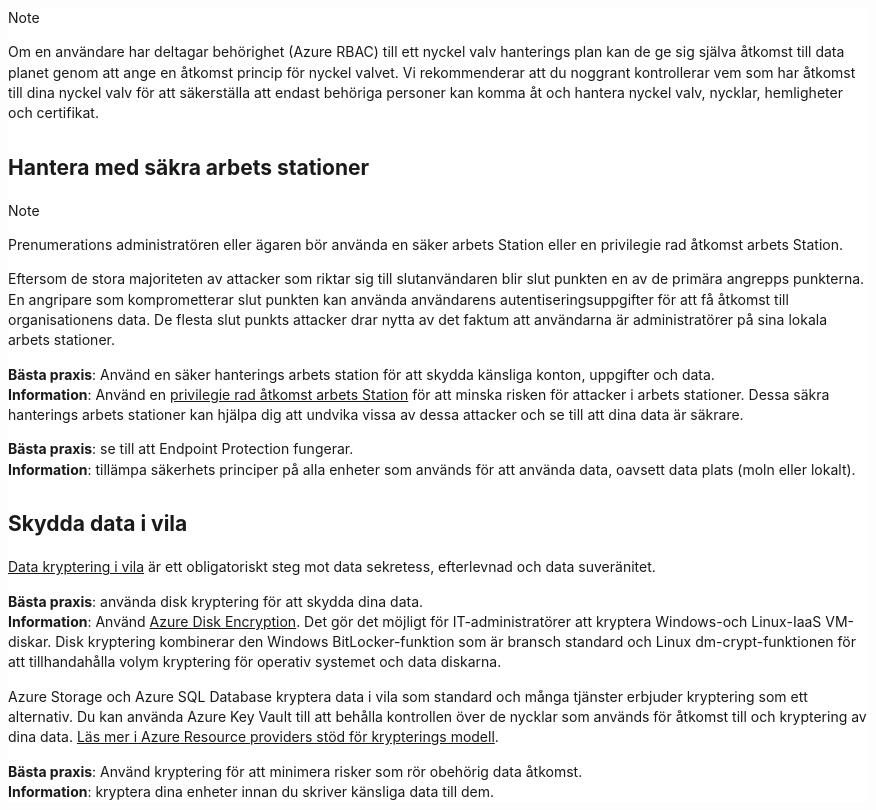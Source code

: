 > [!NOTE]
> Om en användare har deltagar behörighet (Azure RBAC) till ett nyckel valv hanterings plan kan de ge sig själva åtkomst till data planet genom att ange en åtkomst princip för nyckel valvet. Vi rekommenderar att du noggrant kontrollerar vem som har åtkomst till dina nyckel valv för att säkerställa att endast behöriga personer kan komma åt och hantera nyckel valv, nycklar, hemligheter och certifikat.
>
>

## <a name="manage-with-secure-workstations"></a>Hantera med säkra arbets stationer

> [!NOTE]
> Prenumerations administratören eller ägaren bör använda en säker arbets Station eller en privilegie rad åtkomst arbets Station.
>
>

Eftersom de stora majoriteten av attacker som riktar sig till slutanvändaren blir slut punkten en av de primära angrepps punkterna. En angripare som komprometterar slut punkten kan använda användarens autentiseringsuppgifter för att få åtkomst till organisationens data. De flesta slut punkts attacker drar nytta av det faktum att användarna är administratörer på sina lokala arbets stationer.

**Bästa praxis**: Använd en säker hanterings arbets station för att skydda känsliga konton, uppgifter och data.   
**Information**: Använd en [privilegie rad åtkomst arbets Station](https://4sysops.com/archives/understand-the-microsoft-privileged-access-workstation-paw-security-model/) för att minska risken för attacker i arbets stationer. Dessa säkra hanterings arbets stationer kan hjälpa dig att undvika vissa av dessa attacker och se till att dina data är säkrare.

**Bästa praxis**: se till att Endpoint Protection fungerar.   
**Information**: tillämpa säkerhets principer på alla enheter som används för att använda data, oavsett data plats (moln eller lokalt).

## <a name="protect-data-at-rest"></a>Skydda data i vila

[Data kryptering i vila](https://cloudblogs.microsoft.com/microsoftsecure/2015/09/10/cloud-security-controls-series-encrypting-data-at-rest/) är ett obligatoriskt steg mot data sekretess, efterlevnad och data suveränitet.

**Bästa praxis**: använda disk kryptering för att skydda dina data.   
**Information**: Använd [Azure Disk Encryption](./azure-disk-encryption-vms-vmss.md). Det gör det möjligt för IT-administratörer att kryptera Windows-och Linux-IaaS VM-diskar. Disk kryptering kombinerar den Windows BitLocker-funktion som är bransch standard och Linux dm-crypt-funktionen för att tillhandahålla volym kryptering för operativ systemet och data diskarna.

Azure Storage och Azure SQL Database kryptera data i vila som standard och många tjänster erbjuder kryptering som ett alternativ. Du kan använda Azure Key Vault till att behålla kontrollen över de nycklar som används för åtkomst till och kryptering av dina data. [Läs mer i Azure Resource providers stöd för krypterings modell](encryption-atrest.md#azure-resource-providers-encryption-model-support).

**Bästa praxis**: Använd kryptering för att minimera risker som rör obehörig data åtkomst.   
**Information**: kryptera dina enheter innan du skriver känsliga data till dem.
